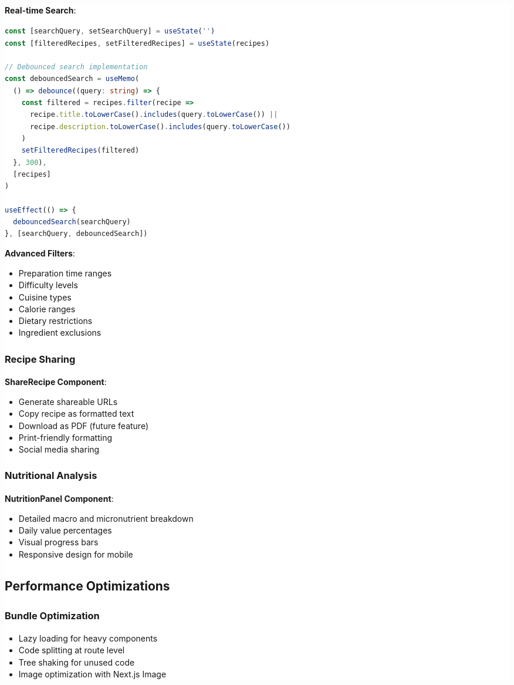 **Real-time Search**:
```typescript
const [searchQuery, setSearchQuery] = useState('')
const [filteredRecipes, setFilteredRecipes] = useState(recipes)

// Debounced search implementation
const debouncedSearch = useMemo(
  () => debounce((query: string) => {
    const filtered = recipes.filter(recipe =>
      recipe.title.toLowerCase().includes(query.toLowerCase()) ||
      recipe.description.toLowerCase().includes(query.toLowerCase())
    )
    setFilteredRecipes(filtered)
  }, 300),
  [recipes]
)

useEffect(() => {
  debouncedSearch(searchQuery)
}, [searchQuery, debouncedSearch])
```

**Advanced Filters**:
- Preparation time ranges
- Difficulty levels
- Cuisine types
- Calorie ranges
- Dietary restrictions
- Ingredient exclusions

### Recipe Sharing

**ShareRecipe Component**:
- Generate shareable URLs
- Copy recipe as formatted text
- Download as PDF (future feature)
- Print-friendly formatting
- Social media sharing

### Nutritional Analysis

**NutritionPanel Component**:
- Detailed macro and micronutrient breakdown
- Daily value percentages
- Visual progress bars
- Responsive design for mobile

## Performance Optimizations

### Bundle Optimization
- Lazy loading for heavy components
- Code splitting at route level
- Tree shaking for unused code
- Image optimization with Next.js Image
